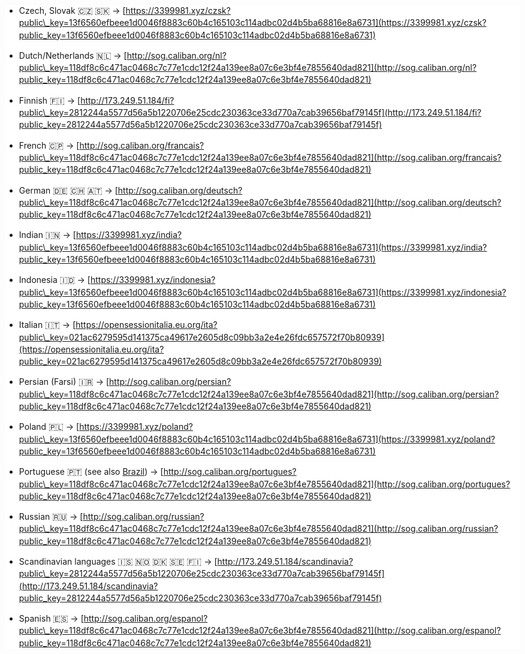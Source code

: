 *   Czech, Slovak 🇨🇿 🇸🇰 → [https://3399981.xyz/czsk?public\_key=13f6560efbeee1d0046f8883c60b4c165103c114adbc02d4b5ba68816e8a6731](https://3399981.xyz/czsk?public_key=13f6560efbeee1d0046f8883c60b4c165103c114adbc02d4b5ba68816e8a6731)
    
*   Dutch/Netherlands 🇳🇱 → [http://sog.caliban.org/nl?public\_key=118df8c6c471ac0468c7c77e1cdc12f24a139ee8a07c6e3bf4e7855640dad821](http://sog.caliban.org/nl?public_key=118df8c6c471ac0468c7c77e1cdc12f24a139ee8a07c6e3bf4e7855640dad821)
    
*   Finnish 🇫🇮 → [http://173.249.51.184/fi?public\_key=2812244a5577d56a5b1220706e25cdc230363ce33d770a7cab39656baf79145f](http://173.249.51.184/fi?public_key=2812244a5577d56a5b1220706e25cdc230363ce33d770a7cab39656baf79145f)
    
*   French 🇨🇵 → [http://sog.caliban.org/francais?public\_key=118df8c6c471ac0468c7c77e1cdc12f24a139ee8a07c6e3bf4e7855640dad821](http://sog.caliban.org/francais?public_key=118df8c6c471ac0468c7c77e1cdc12f24a139ee8a07c6e3bf4e7855640dad821)
    
*   German 🇩🇪 🇨🇭 🇦🇹 → [http://sog.caliban.org/deutsch?public\_key=118df8c6c471ac0468c7c77e1cdc12f24a139ee8a07c6e3bf4e7855640dad821](http://sog.caliban.org/deutsch?public_key=118df8c6c471ac0468c7c77e1cdc12f24a139ee8a07c6e3bf4e7855640dad821)
    
*   Indian 🇮🇳 → [https://3399981.xyz/india?public\_key=13f6560efbeee1d0046f8883c60b4c165103c114adbc02d4b5ba68816e8a6731](https://3399981.xyz/india?public_key=13f6560efbeee1d0046f8883c60b4c165103c114adbc02d4b5ba68816e8a6731)
    
*   Indonesia 🇮🇩 → [https://3399981.xyz/indonesia?public\_key=13f6560efbeee1d0046f8883c60b4c165103c114adbc02d4b5ba68816e8a6731](https://3399981.xyz/indonesia?public_key=13f6560efbeee1d0046f8883c60b4c165103c114adbc02d4b5ba68816e8a6731)
    
*   Italian 🇮🇹 → [https://opensessionitalia.eu.org/ita?public\_key=021ac6279595d141375ca49617e2605d8c09bb3a2e4e26fdc657572f70b80939](https://opensessionitalia.eu.org/ita?public_key=021ac6279595d141375ca49617e2605d8c09bb3a2e4e26fdc657572f70b80939)
    
*   Persian (Farsi) 🇮🇷 → [http://sog.caliban.org/persian?public\_key=118df8c6c471ac0468c7c77e1cdc12f24a139ee8a07c6e3bf4e7855640dad821](http://sog.caliban.org/persian?public_key=118df8c6c471ac0468c7c77e1cdc12f24a139ee8a07c6e3bf4e7855640dad821)
    
*   Poland 🇵🇱 → [https://3399981.xyz/poland?public\_key=13f6560efbeee1d0046f8883c60b4c165103c114adbc02d4b5ba68816e8a6731](https://3399981.xyz/poland?public_key=13f6560efbeee1d0046f8883c60b4c165103c114adbc02d4b5ba68816e8a6731)
    
*   Portuguese 🇵🇹 (see also [Brazil](http://sog.caliban.org/brasil?public_key=118df8c6c471ac0468c7c77e1cdc12f24a139ee8a07c6e3bf4e7855640dad821)) → [http://sog.caliban.org/portugues?public\_key=118df8c6c471ac0468c7c77e1cdc12f24a139ee8a07c6e3bf4e7855640dad821](http://sog.caliban.org/portugues?public_key=118df8c6c471ac0468c7c77e1cdc12f24a139ee8a07c6e3bf4e7855640dad821)
    
*   Russian 🇷🇺 → [http://sog.caliban.org/russian?public\_key=118df8c6c471ac0468c7c77e1cdc12f24a139ee8a07c6e3bf4e7855640dad821](http://sog.caliban.org/russian?public_key=118df8c6c471ac0468c7c77e1cdc12f24a139ee8a07c6e3bf4e7855640dad821)
    
*   Scandinavian languages 🇮🇸 🇳🇴 🇩🇰 🇸🇪 🇫🇮 → [http://173.249.51.184/scandinavia?public\_key=2812244a5577d56a5b1220706e25cdc230363ce33d770a7cab39656baf79145f](http://173.249.51.184/scandinavia?public_key=2812244a5577d56a5b1220706e25cdc230363ce33d770a7cab39656baf79145f)
    
*   Spanish 🇪🇸 → [http://sog.caliban.org/espanol?public\_key=118df8c6c471ac0468c7c77e1cdc12f24a139ee8a07c6e3bf4e7855640dad821](http://sog.caliban.org/espanol?public_key=118df8c6c471ac0468c7c77e1cdc12f24a139ee8a07c6e3bf4e7855640dad821)
    